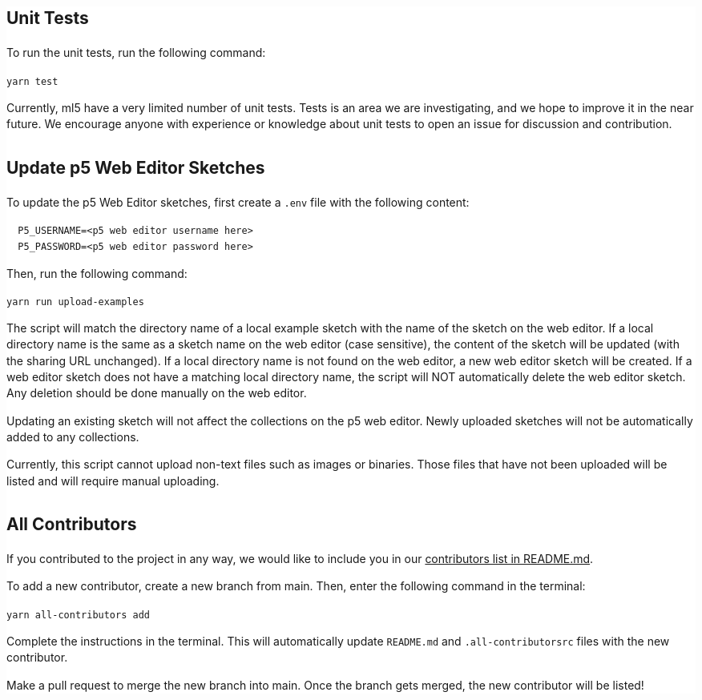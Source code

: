 ## Unit Tests

To run the unit tests, run the following command:

```
yarn test
```

Currently, ml5 have a very limited number of unit tests. Tests is an area we are investigating, and we hope to improve it in the near future. We encourage anyone with experience or knowledge about unit tests to open an issue for discussion and contribution.

## Update p5 Web Editor Sketches

To update the p5 Web Editor sketches, first create a `.env` file with the following content:

```
  P5_USERNAME=<p5 web editor username here>
  P5_PASSWORD=<p5 web editor password here>
```

Then, run the following command:

```
yarn run upload-examples
```

The script will match the directory name of a local example sketch with the name of the sketch on the web editor. If a local directory name is the same as a sketch name on the web editor (case sensitive), the content of the sketch will be updated (with the sharing URL unchanged). If a local directory name is not found on the web editor, a new web editor sketch will be created. If a web editor sketch does not have a matching local directory name, the script will NOT automatically delete the web editor sketch. Any deletion should be done manually on the web editor.

Updating an existing sketch will not affect the collections on the p5 web editor. Newly uploaded sketches will not be automatically added to any collections.

Currently, this script cannot upload non-text files such as images or binaries. Those files that have not been uploaded will be listed and will require manual uploading.

## All Contributors

If you contributed to the project in any way, we would like to include you in our [contributors list in README.md](https://github.com/ml5js/ml5-next-gen?tab=readme-ov-file#contributors).

To add a new contributor, create a new branch from main. Then, enter the following command in the terminal:

```
yarn all-contributors add
```

Complete the instructions in the terminal. This will automatically update `README.md` and `.all-contributorsrc` files with the new contributor.

Make a pull request to merge the new branch into main. Once the branch gets merged, the new contributor will be listed!
